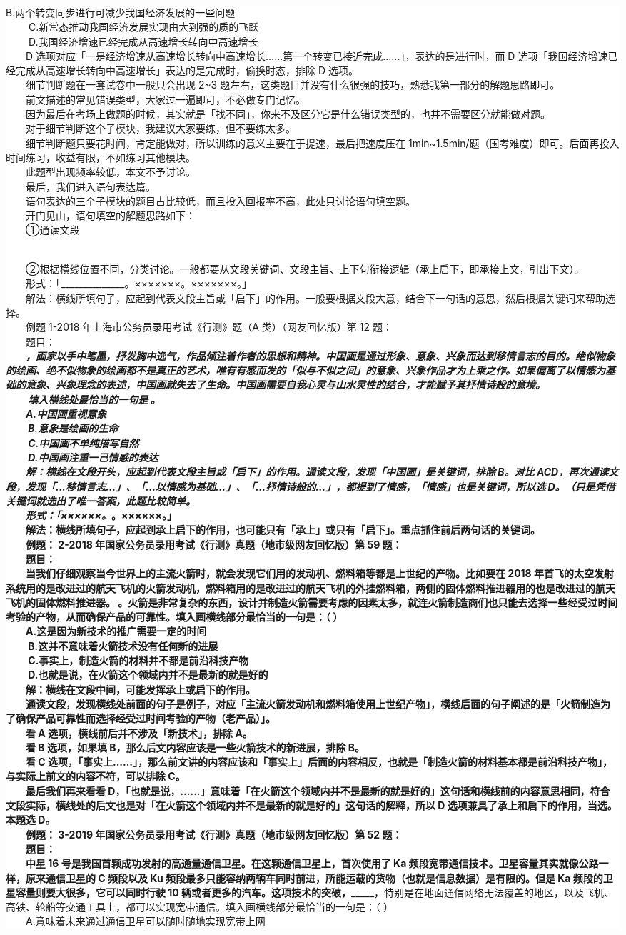 B.两个转变同步进行可减少我国经济发展的一些问题  
&emsp;&emsp;
C.新常态推动我国经济发展实现由大到强的质的飞跃  
&emsp;&emsp;
D.我国经济增速已经完成从高速增长转向中高速增长  
&emsp;&emsp;D 选项对应「一是经济增速从高速增长转向中高速增长......第一个转变已接近完成......」，表达的是进行时，而 D 选项「我国经济增速已经完成从高速增长转向中高速增长」表达的是完成时，偷换时态，排除 D 选项。  
&emsp;&emsp;细节判断题在一套试卷中一般只会出现 2~3 题左右，这类题目并没有什么很强的技巧，熟悉我第一部分的解题思路即可。  
&emsp;&emsp;前文描述的常见错误类型，大家过一遍即可，不必做专门记忆。  
&emsp;&emsp;因为最后在考场上做题的时候，其实就是「找不同」，你来不及区分它是什么错误类型的，也并不需要区分就能做对题。  
&emsp;&emsp;对于细节判断这个子模块，我建议大家要练，但不要练太多。  
&emsp;&emsp;细节判断题只要花时间，肯定能做对，所以训练的意义主要在于提速，最后把速度压在 1min~1.5min/题（国考难度）即可。后面再投入时间练习，收益有限，不如练习其他模块。  
&emsp;&emsp;此题型出现频率较低，本文不予讨论。  
&emsp;&emsp;最后，我们进入语句表达篇。  
&emsp;&emsp;语句表达的三个子模块的题目占比较低，而且投入回报率不高，此处只讨论语句填空题。  
&emsp;&emsp;开门见山，语句填空的解题思路如下：  
&emsp;&emsp;①通读文段  
&emsp;&emsp;
  
&emsp;&emsp;②根据横线位置不同，分类讨论。一般都要从文段关键词、文段主旨、上下句衔接逻辑（承上启下，即承接上文，引出下文）。  
&emsp;&emsp;形式：「______________。×××××××。×××××××。」  
&emsp;&emsp;解法：横线所填句子，应起到代表文段主旨或「启下」的作用。一般要根据文段大意，结合下一句话的意思，然后根据关键词来帮助选择。  
&emsp;&emsp;例题 1-2018 年上海市公务员录用考试《行测》题（A 类）（网友回忆版）第 12 题：  
&emsp;&emsp;题目：  
&emsp;&emsp;_______，画家以手中笔墨，抒发胸中逸气，作品倾注着作者的思想和精神。中国画是通过形象、意象、兴象而达到移情言志的目的。绝似物象的绘画、绝不似物象的绘画都不是真正的艺术，唯有有感而发的「似与不似之间」的意象、兴象作品才为上乘之作。如果偏离了以情感为基础的意象、兴象理念的表述，中国画就失去了生命。中国画需要自我心灵与山水灵性的结合，才能赋予其抒情诗般的意境。  
&emsp;&emsp;
填入横线处最恰当的一句是 _______。  
&emsp;&emsp;A.中国画重视意象  
&emsp;&emsp;
B.意象是绘画的生命  
&emsp;&emsp;
C.中国画不单纯描写自然  
&emsp;&emsp;
D.中国画注重一己情感的表达  
&emsp;&emsp;解：横线在文段开头，应起到代表文段主旨或「启下」的作用。通读文段，发现「中国画」是关键词，排除 B。对比 ACD，再次通读文段，发现「...移情言志...」、「...以情感为基础...」、「...抒情诗般的...」，都提到了情感，「情感」也是关键词，所以选 D。（只是凭借关键词就选出了唯一答案，此题比较简单。  
&emsp;&emsp;形式：「××××××。________________。××××××。」  
&emsp;&emsp;解法：横线所填句子，应起到承上启下的作用，也可能只有「承上」或只有「启下」。重点抓住前后两句话的关键词。  
&emsp;&emsp;例题： 2-2018 年国家公务员录用考试《行测》真题（地市级网友回忆版）第 59 题：  
&emsp;&emsp;题目：  
&emsp;&emsp;当我们仔细观察当今世界上的主流火箭时，就会发现它们用的发动机、燃料箱等都是上世纪的产物。比如要在 2018 年首飞的太空发射系统用的是改进过的航天飞机的火箭发动机，燃料箱用的是改进过的航天飞机的外挂燃料箱，两侧的固体燃料推进器用的也是改进过的航天飞机的固体燃料推进器。 。火箭是非常复杂的东西，设计并制造火箭需要考虑的因素太多，就连火箭制造商们也只能去选择一些经受过时间考验的产物，从而确保产品的可靠性。填入画横线部分最恰当的一句是：（ ）  
&emsp;&emsp;A.这是因为新技术的推广需要一定的时间  
&emsp;&emsp;
B.这并不意味着火箭技术没有任何新的进展  
&emsp;&emsp;
C.事实上，制造火箭的材料并不都是前沿科技产物  
&emsp;&emsp;
D.也就是说，在火箭这个领域内并不是最新的就是好的  
&emsp;&emsp;解：横线在文段中间，可能发挥承上或启下的作用。  
&emsp;&emsp;通读文段，发现横线处前面的句子是例子，对应「主流火箭发动机和燃料箱使用上世纪产物」，横线后面的句子阐述的是「火箭制造为了确保产品可靠性而选择经受过时间考验的产物（老产品）」。  
&emsp;&emsp;看 A 选项，横线前后并不涉及「新技术」，排除 A。  
&emsp;&emsp;看 B 选项，如果填 B，那么后文内容应该是一些火箭技术的新进展，排除 B。  
&emsp;&emsp;看 C 选项，「事实上......」，那么前文讲的内容应该和「事实上」后面的内容相反，也就是「制造火箭的材料基本都是前沿科技产物」，与实际上前文的内容不符，可以排除 C。  
&emsp;&emsp;最后我们再来看看 D，「也就是说，......」意味着「在火箭这个领域内并不是最新的就是好的」这句话和横线前的内容意思相同，符合文段实际，横线处的后文也是对「在火箭这个领域内并不是最新的就是好的」这句话的解释，所以 D 选项兼具了承上和启下的作用，当选。本题选 D。  
&emsp;&emsp;例题： 3-2019 年国家公务员录用考试《行测》真题（地市级网友回忆版）第 52 题：  
&emsp;&emsp;题目：  
&emsp;&emsp;中星 16 号是我国首颗成功发射的高通量通信卫星。在这颗通信卫星上，首次使用了 Ka 频段宽带通信技术。卫星容量其实就像公路一样，原来通信卫星的 C 频段以及 Ku 频段最多只能容纳两辆车同时前进，所能运载的货物（也就是信息数据）是有限的。但是 Ka 频段的卫星容量则要大很多，它可以同时行驶 10 辆或者更多的汽车。这项技术的突破，_______，特别是在地面通信网络无法覆盖的地区，以及飞机、高铁、轮船等交通工具上，都可以实现宽带通信。填入画横线部分最恰当的一句是：（ ）  
&emsp;&emsp;A.意味着未来通过通信卫星可以随时随地实现宽带上网  